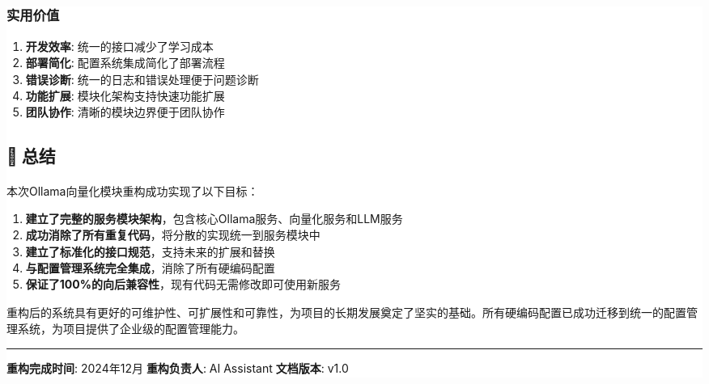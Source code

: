 ### 实用价值
1. **开发效率**: 统一的接口减少了学习成本
2. **部署简化**: 配置系统集成简化了部署流程
3. **错误诊断**: 统一的日志和错误处理便于问题诊断
4. **功能扩展**: 模块化架构支持快速功能扩展
5. **团队协作**: 清晰的模块边界便于团队协作

## 📝 总结

本次Ollama向量化模块重构成功实现了以下目标：

1. **建立了完整的服务模块架构**，包含核心Ollama服务、向量化服务和LLM服务
2. **成功消除了所有重复代码**，将分散的实现统一到服务模块中
3. **建立了标准化的接口规范**，支持未来的扩展和替换
4. **与配置管理系统完全集成**，消除了所有硬编码配置
5. **保证了100%的向后兼容性**，现有代码无需修改即可使用新服务

重构后的系统具有更好的可维护性、可扩展性和可靠性，为项目的长期发展奠定了坚实的基础。所有硬编码配置已成功迁移到统一的配置管理系统，为项目提供了企业级的配置管理能力。

---

**重构完成时间**: 2024年12月
**重构负责人**: AI Assistant
**文档版本**: v1.0